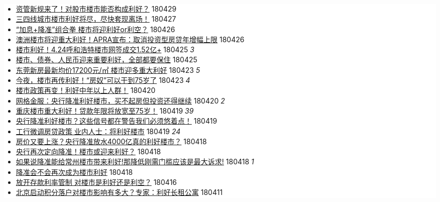 - [资管新规来了！对股市楼市能否构成利好？](http://jkwz.applinzi.com/ittc/7097408636953560080.html#%E8%B5%84%E7%AE%A1%E6%96%B0%E8%A7%84%E6%9D%A5%E4%BA%86%EF%BC%81%E5%AF%B9%E8%82%A1%E5%B8%82%E6%A5%BC%E5%B8%82%E8%83%BD%E5%90%A6%E6%9E%84%E6%88%90%E5%88%A9%E5%A5%BD%EF%BC%9F) 180429  
- [三四线城市楼市利好将尽，尽快套现离场！](http://jkwz.applinzi.com/ittc/7096565889501774859.html#%E4%B8%89%E5%9B%9B%E7%BA%BF%E5%9F%8E%E5%B8%82%E6%A5%BC%E5%B8%82%E5%88%A9%E5%A5%BD%E5%B0%86%E5%B0%BD%EF%BC%8C%E5%B0%BD%E5%BF%AB%E5%A5%97%E7%8E%B0%E7%A6%BB%E5%9C%BA%EF%BC%81) 180427  
- [“加息+降准”组合拳 楼市将迎利好or利空？](http://jkwz.applinzi.com/ittc/7096302485239235594.html#%E2%80%9C%E5%8A%A0%E6%81%AF%2B%E9%99%8D%E5%87%86%E2%80%9D%E7%BB%84%E5%90%88%E6%8B%B3+%E6%A5%BC%E5%B8%82%E5%B0%86%E8%BF%8E%E5%88%A9%E5%A5%BDor%E5%88%A9%E7%A9%BA%EF%BC%9F) 180426  
- [澳洲楼市将迎重大利好！APRA宣布：取消投资型房贷年增幅上限](http://jkwz.applinzi.com/ittc/7096275395735454737.html#%E6%BE%B3%E6%B4%B2%E6%A5%BC%E5%B8%82%E5%B0%86%E8%BF%8E%E9%87%8D%E5%A4%A7%E5%88%A9%E5%A5%BD%EF%BC%81APRA%E5%AE%A3%E5%B8%83%EF%BC%9A%E5%8F%96%E6%B6%88%E6%8A%95%E8%B5%84%E5%9E%8B%E6%88%BF%E8%B4%B7%E5%B9%B4%E5%A2%9E%E5%B9%85%E4%B8%8A%E9%99%90) 180426  
- [楼市利好！4.24呼和浩特楼市网签成交1.52亿+](http://jkwz.applinzi.com/ittc/7095856324313351174.html#%E6%A5%BC%E5%B8%82%E5%88%A9%E5%A5%BD%EF%BC%814.24%E5%91%BC%E5%92%8C%E6%B5%A9%E7%89%B9%E6%A5%BC%E5%B8%82%E7%BD%91%E7%AD%BE%E6%88%90%E4%BA%A41.52%E4%BA%BF%2B) 180425 *3* 
- [楼市、债券、人民币迎来重要利好，全部都要保住](http://jkwz.applinzi.com/ittc/7095852120526029840.html#%E6%A5%BC%E5%B8%82%E3%80%81%E5%80%BA%E5%88%B8%E3%80%81%E4%BA%BA%E6%B0%91%E5%B8%81%E8%BF%8E%E6%9D%A5%E9%87%8D%E8%A6%81%E5%88%A9%E5%A5%BD%EF%BC%8C%E5%85%A8%E9%83%A8%E9%83%BD%E8%A6%81%E4%BF%9D%E4%BD%8F) 180425  
- [东莞新房最新均价17200元/㎡ 楼市迎多重大利好](http://jkwz.applinzi.com/ittc/7095228132758127627.html#%E4%B8%9C%E8%8E%9E%E6%96%B0%E6%88%BF%E6%9C%80%E6%96%B0%E5%9D%87%E4%BB%B717200%E5%85%83%2F%E3%8E%A1+%E6%A5%BC%E5%B8%82%E8%BF%8E%E5%A4%9A%E9%87%8D%E5%A4%A7%E5%88%A9%E5%A5%BD) 180423 *5* 
- [今夜，楼市再传利好！“房奴”可以干到75岁了](http://jkwz.applinzi.com/ittc/7095109731880535047.html#%E4%BB%8A%E5%A4%9C%EF%BC%8C%E6%A5%BC%E5%B8%82%E5%86%8D%E4%BC%A0%E5%88%A9%E5%A5%BD%EF%BC%81%E2%80%9C%E6%88%BF%E5%A5%B4%E2%80%9D%E5%8F%AF%E4%BB%A5%E5%B9%B2%E5%88%B075%E5%B2%81%E4%BA%86) 180423 *4* 
- [楼市政策再变！利好中年以上人群！](http://jkwz.applinzi.com/ittc/7094119479783195655.html#%E6%A5%BC%E5%B8%82%E6%94%BF%E7%AD%96%E5%86%8D%E5%8F%98%EF%BC%81%E5%88%A9%E5%A5%BD%E4%B8%AD%E5%B9%B4%E4%BB%A5%E4%B8%8A%E4%BA%BA%E7%BE%A4%EF%BC%81) 180420  
- [网格金服：央行降准利好楼市，买不起房但投资还得继续](http://jkwz.applinzi.com/ittc/7094085374198678535.html#%E7%BD%91%E6%A0%BC%E9%87%91%E6%9C%8D%EF%BC%9A%E5%A4%AE%E8%A1%8C%E9%99%8D%E5%87%86%E5%88%A9%E5%A5%BD%E6%A5%BC%E5%B8%82%EF%BC%8C%E4%B9%B0%E4%B8%8D%E8%B5%B7%E6%88%BF%E4%BD%86%E6%8A%95%E8%B5%84%E8%BF%98%E5%BE%97%E7%BB%A7%E7%BB%AD) 180420 *2* 
- [重庆楼市重大利好！贷款年限将放宽至75岁！](http://jkwz.applinzi.com/ittc/7093744110118896651.html#%E9%87%8D%E5%BA%86%E6%A5%BC%E5%B8%82%E9%87%8D%E5%A4%A7%E5%88%A9%E5%A5%BD%EF%BC%81%E8%B4%B7%E6%AC%BE%E5%B9%B4%E9%99%90%E5%B0%86%E6%94%BE%E5%AE%BD%E8%87%B375%E5%B2%81%EF%BC%81) 180419 *39* 
- [央行降准利好楼市？这些信号都在警告我们必须悠着点！](http://jkwz.applinzi.com/ittc/7093620239973745671.html#%E5%A4%AE%E8%A1%8C%E9%99%8D%E5%87%86%E5%88%A9%E5%A5%BD%E6%A5%BC%E5%B8%82%EF%BC%9F%E8%BF%99%E4%BA%9B%E4%BF%A1%E5%8F%B7%E9%83%BD%E5%9C%A8%E8%AD%A6%E5%91%8A%E6%88%91%E4%BB%AC%E5%BF%85%E9%A1%BB%E6%82%A0%E7%9D%80%E7%82%B9%EF%BC%81) 180419  
- [工行微调房贷政策 业内人士：将利好楼市](http://jkwz.applinzi.com/ittc/7093587759166129169.html#%E5%B7%A5%E8%A1%8C%E5%BE%AE%E8%B0%83%E6%88%BF%E8%B4%B7%E6%94%BF%E7%AD%96+%E4%B8%9A%E5%86%85%E4%BA%BA%E5%A3%AB%EF%BC%9A%E5%B0%86%E5%88%A9%E5%A5%BD%E6%A5%BC%E5%B8%82) 180419 *24* 
- [房价又要上涨？央行降准放水4000亿真的利好楼市？](http://jkwz.applinzi.com/ittc/7093400211735184391.html#%E6%88%BF%E4%BB%B7%E5%8F%88%E8%A6%81%E4%B8%8A%E6%B6%A8%EF%BC%9F%E5%A4%AE%E8%A1%8C%E9%99%8D%E5%87%86%E6%94%BE%E6%B0%B44000%E4%BA%BF%E7%9C%9F%E7%9A%84%E5%88%A9%E5%A5%BD%E6%A5%BC%E5%B8%82%EF%BC%9F) 180418  
- [央行再次定向降准！楼市或迎来利好？](http://jkwz.applinzi.com/ittc/7093371279178728458.html#%E5%A4%AE%E8%A1%8C%E5%86%8D%E6%AC%A1%E5%AE%9A%E5%90%91%E9%99%8D%E5%87%86%EF%BC%81%E6%A5%BC%E5%B8%82%E6%88%96%E8%BF%8E%E6%9D%A5%E5%88%A9%E5%A5%BD%EF%BC%9F) 180418  
- [如果说降准能给常州楼市带来利好!那降低刚需门槛应该是最大诉求!](http://jkwz.applinzi.com/ittc/7093250046898471946.html#%E5%A6%82%E6%9E%9C%E8%AF%B4%E9%99%8D%E5%87%86%E8%83%BD%E7%BB%99%E5%B8%B8%E5%B7%9E%E6%A5%BC%E5%B8%82%E5%B8%A6%E6%9D%A5%E5%88%A9%E5%A5%BD%21%E9%82%A3%E9%99%8D%E4%BD%8E%E5%88%9A%E9%9C%80%E9%97%A8%E6%A7%9B%E5%BA%94%E8%AF%A5%E6%98%AF%E6%9C%80%E5%A4%A7%E8%AF%89%E6%B1%82%21) 180418 *1* 
- [降准会不会再次成为楼市利好](http://jkwz.applinzi.com/ittc/7093199694337672199.html#%E9%99%8D%E5%87%86%E4%BC%9A%E4%B8%8D%E4%BC%9A%E5%86%8D%E6%AC%A1%E6%88%90%E4%B8%BA%E6%A5%BC%E5%B8%82%E5%88%A9%E5%A5%BD) 180418  
- [放开存款利率管制 对楼市是利好还是利空？](http://jkwz.applinzi.com/ittc/7092699928205984778.html#%E6%94%BE%E5%BC%80%E5%AD%98%E6%AC%BE%E5%88%A9%E7%8E%87%E7%AE%A1%E5%88%B6+%E5%AF%B9%E6%A5%BC%E5%B8%82%E6%98%AF%E5%88%A9%E5%A5%BD%E8%BF%98%E6%98%AF%E5%88%A9%E7%A9%BA%EF%BC%9F) 180416  
- [北京启动积分落户对楼市影响有多大？专家：利好长租公寓](http://jkwz.applinzi.com/ittc/7090753884211643398.html#%E5%8C%97%E4%BA%AC%E5%90%AF%E5%8A%A8%E7%A7%AF%E5%88%86%E8%90%BD%E6%88%B7%E5%AF%B9%E6%A5%BC%E5%B8%82%E5%BD%B1%E5%93%8D%E6%9C%89%E5%A4%9A%E5%A4%A7%EF%BC%9F%E4%B8%93%E5%AE%B6%EF%BC%9A%E5%88%A9%E5%A5%BD%E9%95%BF%E7%A7%9F%E5%85%AC%E5%AF%93) 180411  
